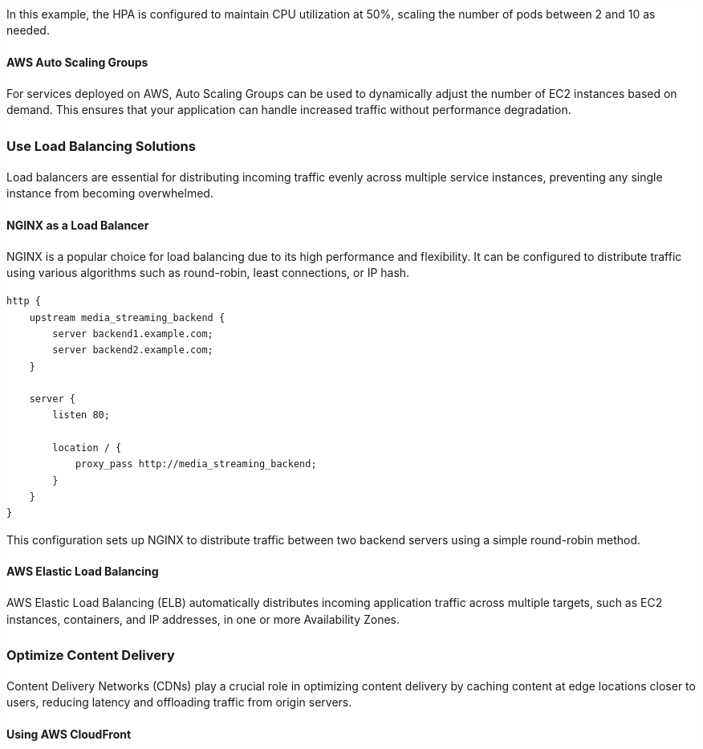 ```yaml
```

In this example, the HPA is configured to maintain CPU utilization at 50%, scaling the number of pods between 2 and 10 as needed.

#### AWS Auto Scaling Groups

For services deployed on AWS, Auto Scaling Groups can be used to dynamically adjust the number of EC2 instances based on demand. This ensures that your application can handle increased traffic without performance degradation.

### Use Load Balancing Solutions

Load balancers are essential for distributing incoming traffic evenly across multiple service instances, preventing any single instance from becoming overwhelmed.

#### NGINX as a Load Balancer

NGINX is a popular choice for load balancing due to its high performance and flexibility. It can be configured to distribute traffic using various algorithms such as round-robin, least connections, or IP hash.

```nginx
http {
    upstream media_streaming_backend {
        server backend1.example.com;
        server backend2.example.com;
    }

    server {
        listen 80;

        location / {
            proxy_pass http://media_streaming_backend;
        }
    }
}
```

This configuration sets up NGINX to distribute traffic between two backend servers using a simple round-robin method.

#### AWS Elastic Load Balancing

AWS Elastic Load Balancing (ELB) automatically distributes incoming application traffic across multiple targets, such as EC2 instances, containers, and IP addresses, in one or more Availability Zones.

### Optimize Content Delivery

Content Delivery Networks (CDNs) play a crucial role in optimizing content delivery by caching content at edge locations closer to users, reducing latency and offloading traffic from origin servers.

#### Using AWS CloudFront
